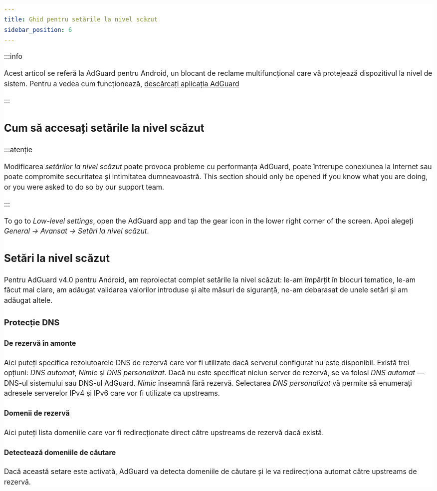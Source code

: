 ```yaml
---
title: Ghid pentru setările la nivel scăzut
sidebar_position: 6
---
```


:::info

Acest articol se referă la AdGuard pentru Android, un blocant de reclame multifuncțional care vă protejează dispozitivul la nivel de sistem. Pentru a vedea cum funcționează, [descărcați aplicația AdGuard](https://agrd.io/download-kb-adblock)

:::

## Cum să accesați setările la nivel scăzut

:::atenție

Modificarea *setărilor la nivel scăzut* poate provoca probleme cu performanța AdGuard, poate întrerupe conexiunea la Internet sau poate compromite securitatea și intimitatea dumneavoastră. This section should only be opened if you know what you are doing, or you were asked to do so by our support team.

:::

To go to *Low-level settings*, open the AdGuard app and tap the gear icon in the lower right corner of the screen. Apoi alegeți *General → Avansat → Setări la nivel scăzut*.

## Setări la nivel scăzut

Pentru AdGuard v4.0 pentru Android, am reproiectat complet setările la nivel scăzut: le-am împărțit în blocuri tematice, le-am făcut mai clare, am adăugat validarea valorilor introduse și alte măsuri de siguranță, ne-am debarasat de unele setări și am adăugat altele.

### Protecție DNS

#### De rezervă în amonte

Aici puteți specifica rezolutoarele DNS de rezervă care vor fi utilizate dacă serverul configurat nu este disponibil. Există trei opțiuni: *DNS automat*, *Nimic* și *DNS personalizat*. Dacă nu este specificat niciun server de rezervă, se va folosi *DNS automat* — DNS-ul sistemului sau DNS-ul AdGuard. *Nimic* înseamnă fără rezervă. Selectarea *DNS personalizat* vă permite să enumerați adresele serverelor IPv4 și IPv6 care vor fi utilizate ca upstreams.

#### Domenii de rezervă

Aici puteți lista domeniile care vor fi redirecționate direct către upstreams de rezervă dacă există.

#### Detectează domeniile de căutare

Dacă această setare este activată, AdGuard va detecta domeniile de căutare și le va redirecționa automat către upstreams de rezervă.
